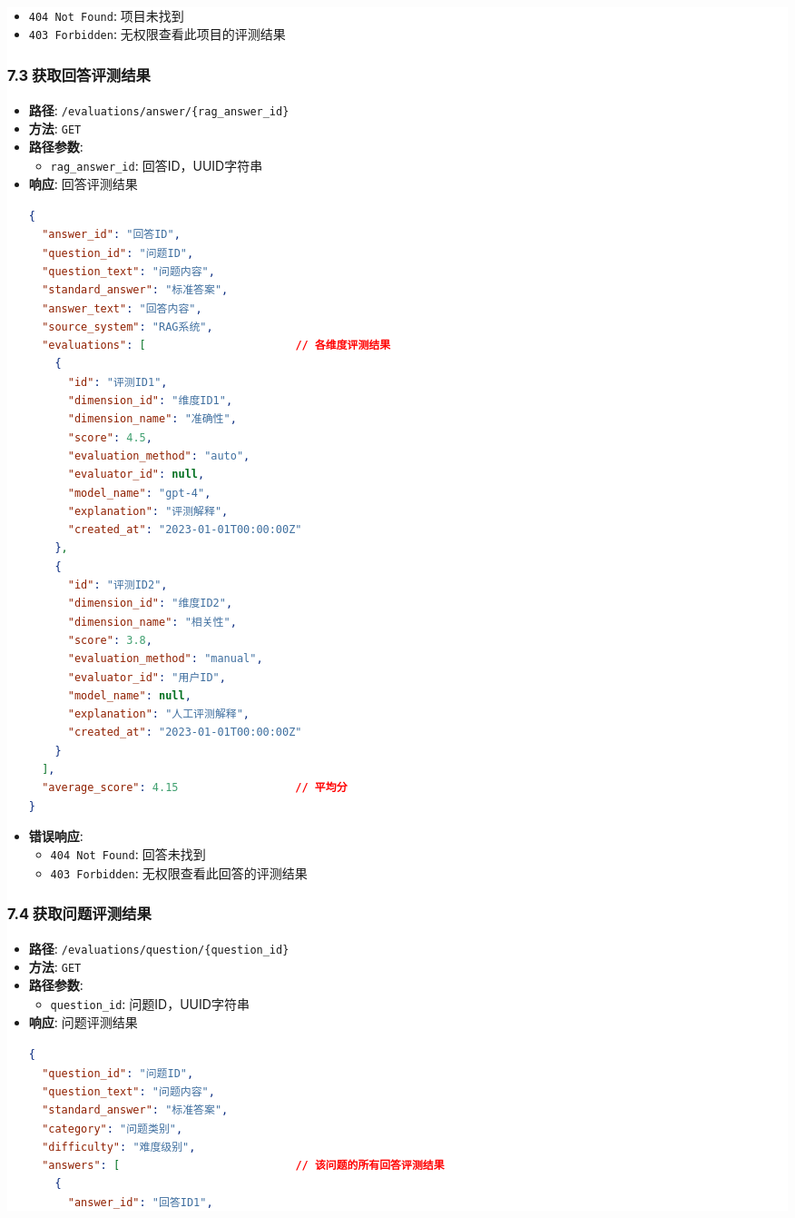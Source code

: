   - `404 Not Found`: 项目未找到
  - `403 Forbidden`: 无权限查看此项目的评测结果

### 7.3 获取回答评测结果
- **路径**: `/evaluations/answer/{rag_answer_id}`
- **方法**: `GET`
- **路径参数**:
  - `rag_answer_id`: 回答ID，UUID字符串
- **响应**: 回答评测结果
  ```json
  {
    "answer_id": "回答ID",
    "question_id": "问题ID",
    "question_text": "问题内容",
    "standard_answer": "标准答案",
    "answer_text": "回答内容",
    "source_system": "RAG系统",
    "evaluations": [                       // 各维度评测结果
      {
        "id": "评测ID1",
        "dimension_id": "维度ID1",
        "dimension_name": "准确性",
        "score": 4.5,
        "evaluation_method": "auto",
        "evaluator_id": null,
        "model_name": "gpt-4",
        "explanation": "评测解释",
        "created_at": "2023-01-01T00:00:00Z"
      },
      {
        "id": "评测ID2",
        "dimension_id": "维度ID2",
        "dimension_name": "相关性",
        "score": 3.8,
        "evaluation_method": "manual",
        "evaluator_id": "用户ID",
        "model_name": null,
        "explanation": "人工评测解释",
        "created_at": "2023-01-01T00:00:00Z"
      }
    ],
    "average_score": 4.15                  // 平均分
  }
  ```
- **错误响应**:
  - `404 Not Found`: 回答未找到
  - `403 Forbidden`: 无权限查看此回答的评测结果

### 7.4 获取问题评测结果
- **路径**: `/evaluations/question/{question_id}`
- **方法**: `GET`
- **路径参数**:
  - `question_id`: 问题ID，UUID字符串
- **响应**: 问题评测结果
  ```json
  {
    "question_id": "问题ID",
    "question_text": "问题内容",
    "standard_answer": "标准答案",
    "category": "问题类别",
    "difficulty": "难度级别",
    "answers": [                           // 该问题的所有回答评测结果
      {
        "answer_id": "回答ID1",
  ```